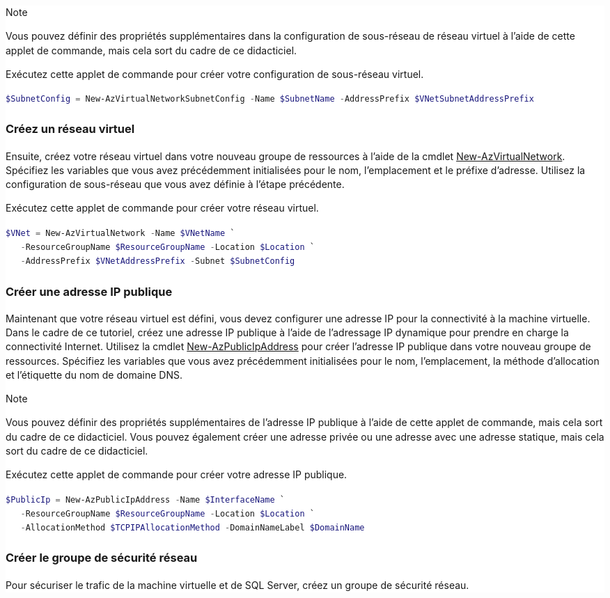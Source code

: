 > [!NOTE]
> Vous pouvez définir des propriétés supplémentaires dans la configuration de sous-réseau de réseau virtuel à l’aide de cette applet de commande, mais cela sort du cadre de ce didacticiel.

Exécutez cette applet de commande pour créer votre configuration de sous-réseau virtuel.

```powershell
$SubnetConfig = New-AzVirtualNetworkSubnetConfig -Name $SubnetName -AddressPrefix $VNetSubnetAddressPrefix
```

### <a name="create-a-virtual-network"></a>Créez un réseau virtuel

Ensuite, créez votre réseau virtuel dans votre nouveau groupe de ressources à l’aide de la cmdlet [New-AzVirtualNetwork](https://docs.microsoft.com/powershell/module/az.network/new-azvirtualnetwork). Spécifiez les variables que vous avez précédemment initialisées pour le nom, l’emplacement et le préfixe d’adresse. Utilisez la configuration de sous-réseau que vous avez définie à l’étape précédente.

Exécutez cette applet de commande pour créer votre réseau virtuel.

```powershell
$VNet = New-AzVirtualNetwork -Name $VNetName `
   -ResourceGroupName $ResourceGroupName -Location $Location `
   -AddressPrefix $VNetAddressPrefix -Subnet $SubnetConfig
```

### <a name="create-the-public-ip-address"></a>Créer une adresse IP publique

Maintenant que votre réseau virtuel est défini, vous devez configurer une adresse IP pour la connectivité à la machine virtuelle. Dans le cadre de ce tutoriel, créez une adresse IP publique à l’aide de l’adressage IP dynamique pour prendre en charge la connectivité Internet. Utilisez la cmdlet [New-AzPublicIpAddress](https://docs.microsoft.com/powershell/module/az.network/new-azpublicipaddress) pour créer l’adresse IP publique dans votre nouveau groupe de ressources. Spécifiez les variables que vous avez précédemment initialisées pour le nom, l’emplacement, la méthode d’allocation et l’étiquette du nom de domaine DNS.

> [!NOTE]
> Vous pouvez définir des propriétés supplémentaires de l’adresse IP publique à l’aide de cette applet de commande, mais cela sort du cadre de ce didacticiel. Vous pouvez également créer une adresse privée ou une adresse avec une adresse statique, mais cela sort du cadre de ce didacticiel.

Exécutez cette applet de commande pour créer votre adresse IP publique.

```powershell
$PublicIp = New-AzPublicIpAddress -Name $InterfaceName `
   -ResourceGroupName $ResourceGroupName -Location $Location `
   -AllocationMethod $TCPIPAllocationMethod -DomainNameLabel $DomainName
```

### <a name="create-the-network-security-group"></a>Créer le groupe de sécurité réseau

Pour sécuriser le trafic de la machine virtuelle et de SQL Server, créez un groupe de sécurité réseau.
